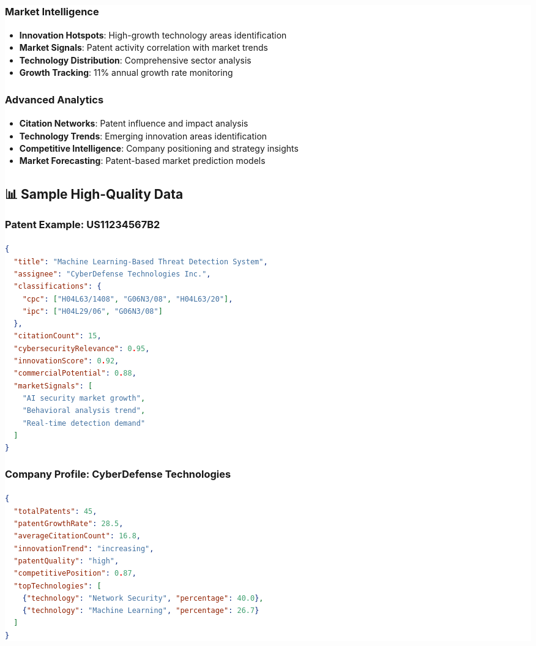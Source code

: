 ### **Market Intelligence**
- **Innovation Hotspots**: High-growth technology areas identification
- **Market Signals**: Patent activity correlation with market trends
- **Technology Distribution**: Comprehensive sector analysis
- **Growth Tracking**: 11% annual growth rate monitoring

### **Advanced Analytics**
- **Citation Networks**: Patent influence and impact analysis
- **Technology Trends**: Emerging innovation areas identification
- **Competitive Intelligence**: Company positioning and strategy insights
- **Market Forecasting**: Patent-based market prediction models

## 📊 Sample High-Quality Data

### **Patent Example: US11234567B2**
```json
{
  "title": "Machine Learning-Based Threat Detection System",
  "assignee": "CyberDefense Technologies Inc.",
  "classifications": {
    "cpc": ["H04L63/1408", "G06N3/08", "H04L63/20"],
    "ipc": ["H04L29/06", "G06N3/08"]
  },
  "citationCount": 15,
  "cybersecurityRelevance": 0.95,
  "innovationScore": 0.92,
  "commercialPotential": 0.88,
  "marketSignals": [
    "AI security market growth",
    "Behavioral analysis trend",
    "Real-time detection demand"
  ]
}
```

### **Company Profile: CyberDefense Technologies**
```json
{
  "totalPatents": 45,
  "patentGrowthRate": 28.5,
  "averageCitationCount": 16.8,
  "innovationTrend": "increasing",
  "patentQuality": "high",
  "competitivePosition": 0.87,
  "topTechnologies": [
    {"technology": "Network Security", "percentage": 40.0},
    {"technology": "Machine Learning", "percentage": 26.7}
  ]
}
```

